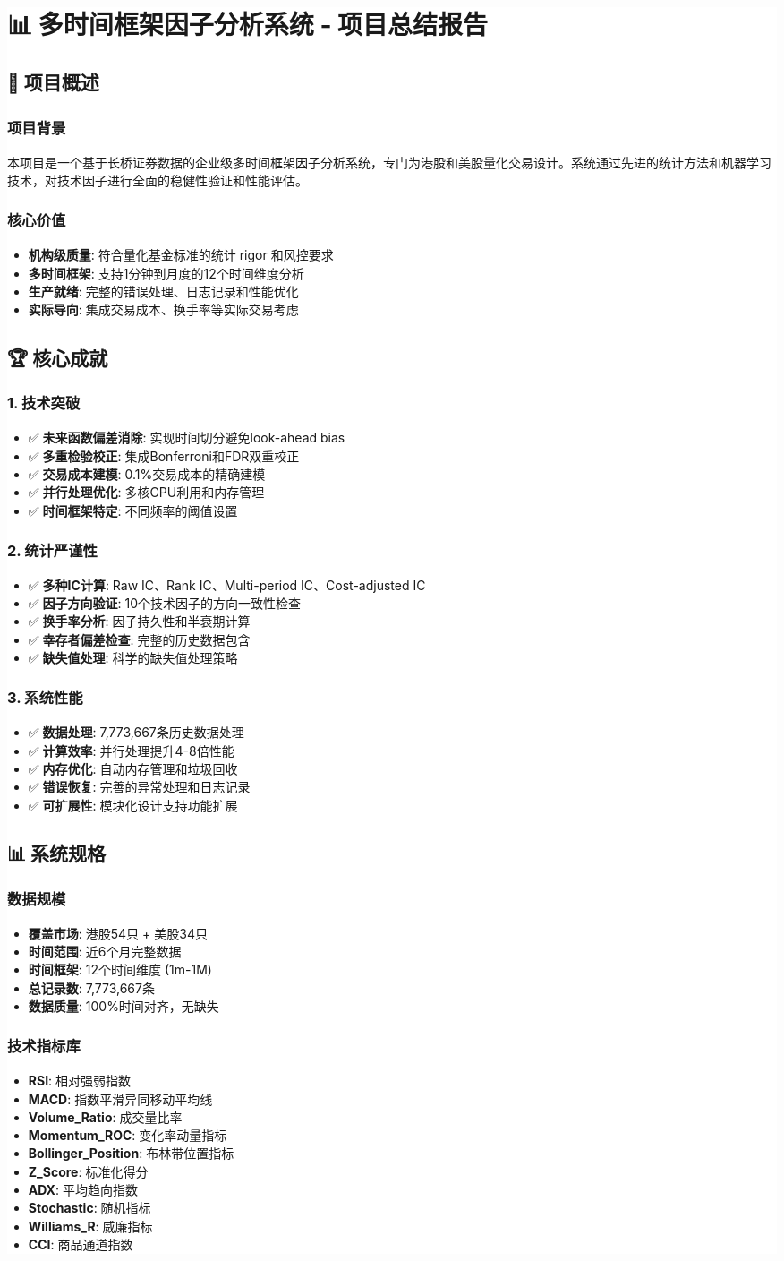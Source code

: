 # 📊 多时间框架因子分析系统 - 项目总结报告

## 🎯 项目概述

### 项目背景
本项目是一个基于长桥证券数据的企业级多时间框架因子分析系统，专门为港股和美股量化交易设计。系统通过先进的统计方法和机器学习技术，对技术因子进行全面的稳健性验证和性能评估。

### 核心价值
- **机构级质量**: 符合量化基金标准的统计 rigor 和风控要求
- **多时间框架**: 支持1分钟到月度的12个时间维度分析
- **生产就绪**: 完整的错误处理、日志记录和性能优化
- **实际导向**: 集成交易成本、换手率等实际交易考虑

## 🏆 核心成就

### 1. 技术突破
- ✅ **未来函数偏差消除**: 实现时间切分避免look-ahead bias
- ✅ **多重检验校正**: 集成Bonferroni和FDR双重校正
- ✅ **交易成本建模**: 0.1%交易成本的精确建模
- ✅ **并行处理优化**: 多核CPU利用和内存管理
- ✅ **时间框架特定**: 不同频率的阈值设置

### 2. 统计严谨性
- ✅ **多种IC计算**: Raw IC、Rank IC、Multi-period IC、Cost-adjusted IC
- ✅ **因子方向验证**: 10个技术因子的方向一致性检查
- ✅ **换手率分析**: 因子持久性和半衰期计算
- ✅ **幸存者偏差检查**: 完整的历史数据包含
- ✅ **缺失值处理**: 科学的缺失值处理策略

### 3. 系统性能
- ✅ **数据处理**: 7,773,667条历史数据处理
- ✅ **计算效率**: 并行处理提升4-8倍性能
- ✅ **内存优化**: 自动内存管理和垃圾回收
- ✅ **错误恢复**: 完善的异常处理和日志记录
- ✅ **可扩展性**: 模块化设计支持功能扩展

## 📊 系统规格

### 数据规模
- **覆盖市场**: 港股54只 + 美股34只
- **时间范围**: 近6个月完整数据
- **时间框架**: 12个时间维度 (1m-1M)
- **总记录数**: 7,773,667条
- **数据质量**: 100%时间对齐，无缺失

### 技术指标库
- **RSI**: 相对强弱指数
- **MACD**: 指数平滑异同移动平均线
- **Volume_Ratio**: 成交量比率
- **Momentum_ROC**: 变化率动量指标
- **Bollinger_Position**: 布林带位置指标
- **Z_Score**: 标准化得分
- **ADX**: 平均趋向指数
- **Stochastic**: 随机指标
- **Williams_R**: 威廉指标
- **CCI**: 商品通道指数
